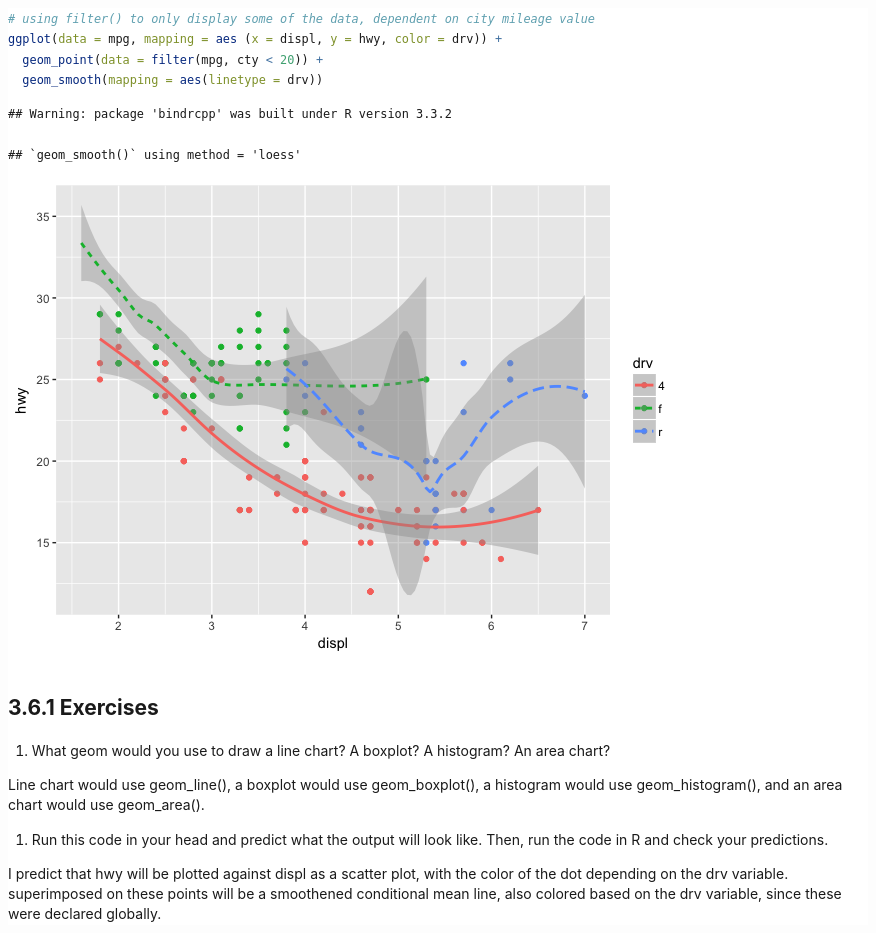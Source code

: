 ``` r
# using filter() to only display some of the data, dependent on city mileage value
ggplot(data = mpg, mapping = aes (x = displ, y = hwy, color = drv)) +
  geom_point(data = filter(mpg, cty < 20)) +
  geom_smooth(mapping = aes(linetype = drv))
```

    ## Warning: package 'bindrcpp' was built under R version 3.3.2

    ## `geom_smooth()` using method = 'loess'

![](r4ds_walkthrough_files/figure-markdown_github/combine_point_smooth-3.png)

3.6.1 Exercises
---------------

1.  What geom would you use to draw a line chart? A boxplot? A histogram? An area chart?

Line chart would use geom\_line(), a boxplot would use geom\_boxplot(), a histogram would use geom\_histogram(), and an area chart would use geom\_area().

1.  Run this code in your head and predict what the output will look like. Then, run the code in R and check your predictions.

I predict that hwy will be plotted against displ as a scatter plot, with the color of the dot depending on the drv variable. superimposed on these points will be a smoothened conditional mean line, also colored based on the drv variable, since these were declared globally.
